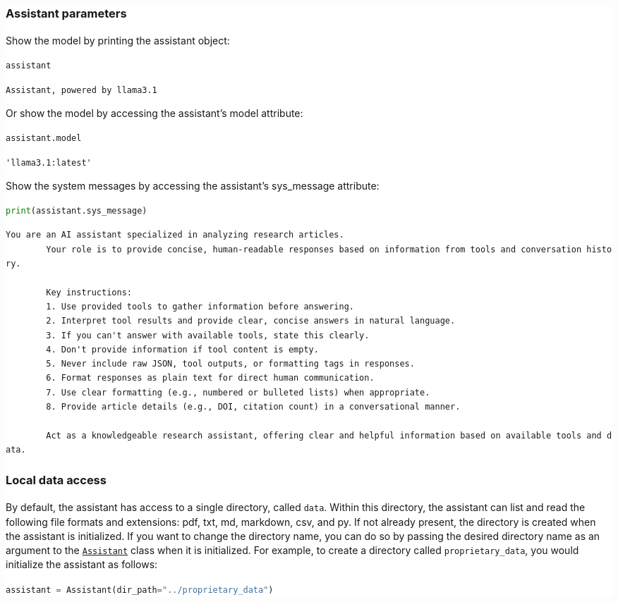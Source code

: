 ### Assistant parameters

Show the model by printing the assistant object:

``` python
assistant
```

    Assistant, powered by llama3.1

Or show the model by accessing the assistant’s model attribute:

``` python
assistant.model
```

    'llama3.1:latest'

Show the system messages by accessing the assistant’s sys_message
attribute:

``` python
print(assistant.sys_message)
```

    You are an AI assistant specialized in analyzing research articles.
            Your role is to provide concise, human-readable responses based on information from tools and conversation history.

            Key instructions:
            1. Use provided tools to gather information before answering.
            2. Interpret tool results and provide clear, concise answers in natural language.
            3. If you can't answer with available tools, state this clearly.
            4. Don't provide information if tool content is empty.
            5. Never include raw JSON, tool outputs, or formatting tags in responses.
            6. Format responses as plain text for direct human communication.
            7. Use clear formatting (e.g., numbered or bulleted lists) when appropriate.
            8. Provide article details (e.g., DOI, citation count) in a conversational manner.

            Act as a knowledgeable research assistant, offering clear and helpful information based on available tools and data.
            

### Local data access

By default, the assistant has access to a single directory, called
`data`. Within this directory, the assistant can list and read the
following file formats and extensions: pdf, txt, md, markdown, csv, and
py. If not already present, the directory is created when the assistant
is initialized. If you want to change the directory name, you can do so
by passing the desired directory name as an argument to the
[`Assistant`](https://nicomarr.github.io/scholaris/core.html#assistant)
class when it is initialized. For example, to create a directory called
`proprietary_data`, you would initialize the assistant as follows:

``` python
assistant = Assistant(dir_path="../proprietary_data")
```
